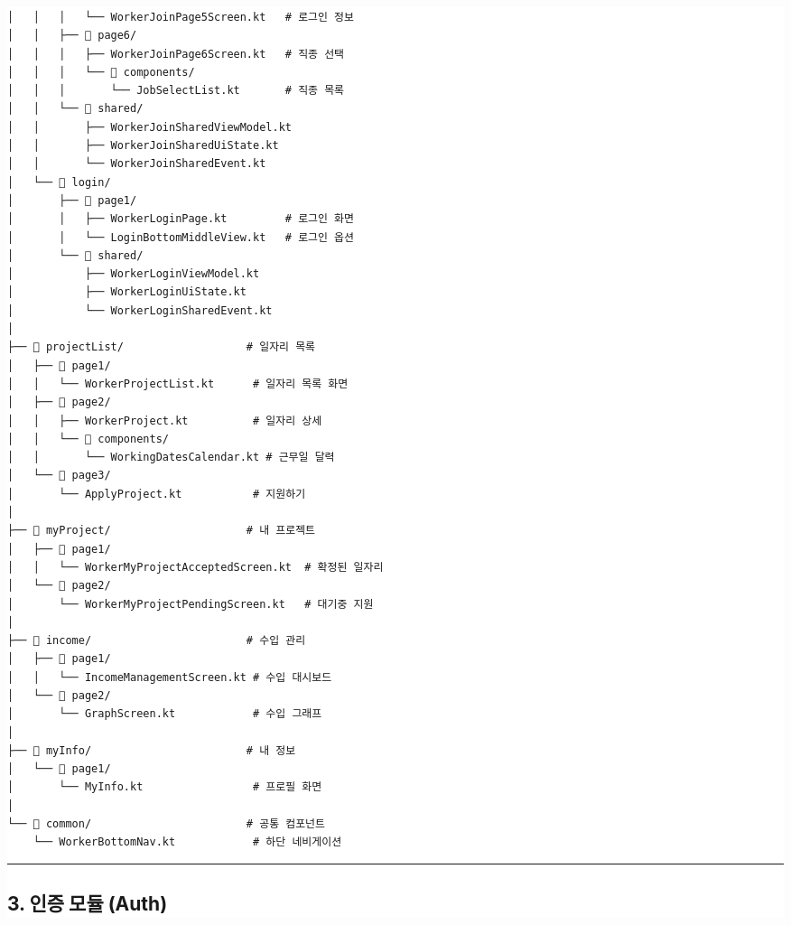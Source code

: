 ```
│   │   │   └── WorkerJoinPage5Screen.kt   # 로그인 정보
│   │   ├── 📁 page6/
│   │   │   ├── WorkerJoinPage6Screen.kt   # 직종 선택
│   │   │   └── 📁 components/
│   │   │       └── JobSelectList.kt       # 직종 목록
│   │   └── 📁 shared/
│   │       ├── WorkerJoinSharedViewModel.kt
│   │       ├── WorkerJoinSharedUiState.kt
│   │       └── WorkerJoinSharedEvent.kt
│   └── 📁 login/
│       ├── 📁 page1/
│       │   ├── WorkerLoginPage.kt         # 로그인 화면
│       │   └── LoginBottomMiddleView.kt   # 로그인 옵션
│       └── 📁 shared/
│           ├── WorkerLoginViewModel.kt
│           ├── WorkerLoginUiState.kt
│           └── WorkerLoginSharedEvent.kt
│
├── 📁 projectList/                   # 일자리 목록
│   ├── 📁 page1/
│   │   └── WorkerProjectList.kt      # 일자리 목록 화면
│   ├── 📁 page2/
│   │   ├── WorkerProject.kt          # 일자리 상세
│   │   └── 📁 components/
│   │       └── WorkingDatesCalendar.kt # 근무일 달력
│   └── 📁 page3/
│       └── ApplyProject.kt           # 지원하기
│
├── 📁 myProject/                     # 내 프로젝트
│   ├── 📁 page1/
│   │   └── WorkerMyProjectAcceptedScreen.kt  # 확정된 일자리
│   └── 📁 page2/
│       └── WorkerMyProjectPendingScreen.kt   # 대기중 지원
│
├── 📁 income/                        # 수입 관리
│   ├── 📁 page1/
│   │   └── IncomeManagementScreen.kt # 수입 대시보드
│   └── 📁 page2/
│       └── GraphScreen.kt            # 수입 그래프
│
├── 📁 myInfo/                        # 내 정보
│   └── 📁 page1/
│       └── MyInfo.kt                 # 프로필 화면
│
└── 📁 common/                        # 공통 컴포넌트
    └── WorkerBottomNav.kt            # 하단 네비게이션
```

---

## 3. 인증 모듈 (Auth)
